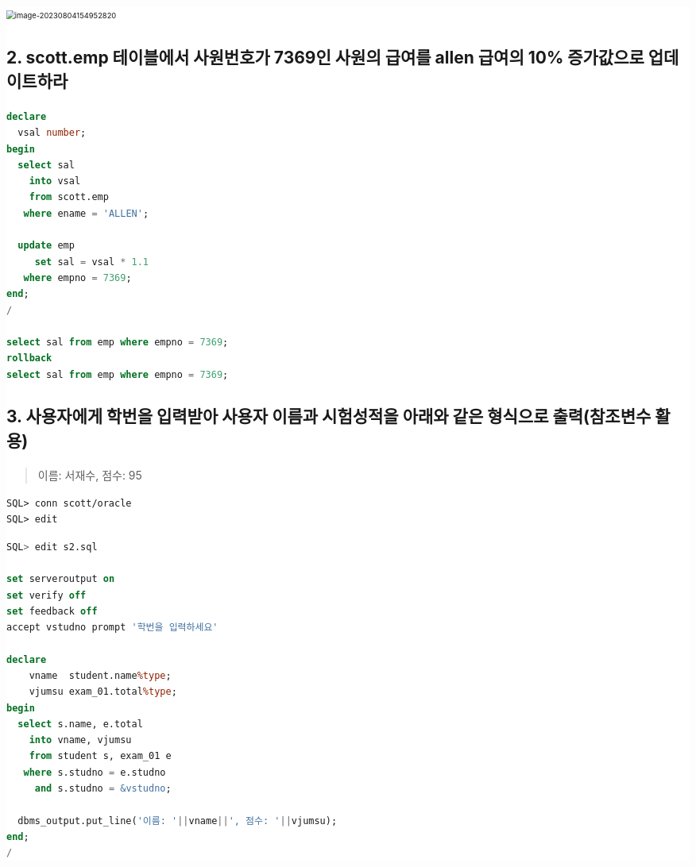 <img src="C:\Users\ITWILL\AppData\Roaming\Typora\typora-user-images\image-20230804154952820.png" alt="image-20230804154952820" style="zoom: 67%;" />

## 2. scott.emp 테이블에서 사원번호가 7369인 사원의 급여를 allen 급여의 10% 증가값으로 업데이트하라

```sql
declare
  vsal number;
begin
  select sal 
    into vsal
    from scott.emp
   where ename = 'ALLEN';
   
  update emp
     set sal = vsal * 1.1
   where empno = 7369;
end;
/

select sal from emp where empno = 7369;
rollback
select sal from emp where empno = 7369;
```

## 3. 사용자에게 학번을 입력받아 사용자 이름과 시험성적을 아래와 같은 형식으로 출력(참조변수 활용)

> 이름: 서재수, 점수: 95

```shell
SQL> conn scott/oracle
SQL> edit
```

```sql
SQL> edit s2.sql

set serveroutput on
set verify off
set feedback off
accept vstudno prompt '학번을 입력하세요'

declare
	vname  student.name%type;
	vjumsu exam_01.total%type;
begin
  select s.name, e.total 
    into vname, vjumsu
    from student s, exam_01 e
   where s.studno = e.studno
     and s.studno = &vstudno;
   
  dbms_output.put_line('이름: '||vname||', 점수: '||vjumsu);
end;
/
```
